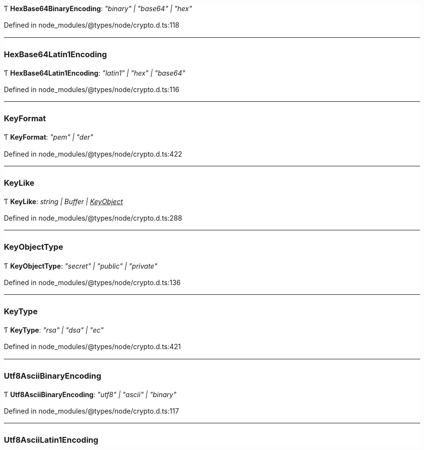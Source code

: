 Ƭ **HexBase64BinaryEncoding**: *"binary" | "base64" | "hex"*

Defined in node_modules/@types/node/crypto.d.ts:118

___

###  HexBase64Latin1Encoding

Ƭ **HexBase64Latin1Encoding**: *"latin1" | "hex" | "base64"*

Defined in node_modules/@types/node/crypto.d.ts:116

___

###  KeyFormat

Ƭ **KeyFormat**: *"pem" | "der"*

Defined in node_modules/@types/node/crypto.d.ts:422

___

###  KeyLike

Ƭ **KeyLike**: *string | Buffer | [KeyObject](../classes/_node_modules__types_node_crypto_d_._crypto_.keyobject.md)*

Defined in node_modules/@types/node/crypto.d.ts:288

___

###  KeyObjectType

Ƭ **KeyObjectType**: *"secret" | "public" | "private"*

Defined in node_modules/@types/node/crypto.d.ts:136

___

###  KeyType

Ƭ **KeyType**: *"rsa" | "dsa" | "ec"*

Defined in node_modules/@types/node/crypto.d.ts:421

___

###  Utf8AsciiBinaryEncoding

Ƭ **Utf8AsciiBinaryEncoding**: *"utf8" | "ascii" | "binary"*

Defined in node_modules/@types/node/crypto.d.ts:117

___

###  Utf8AsciiLatin1Encoding
